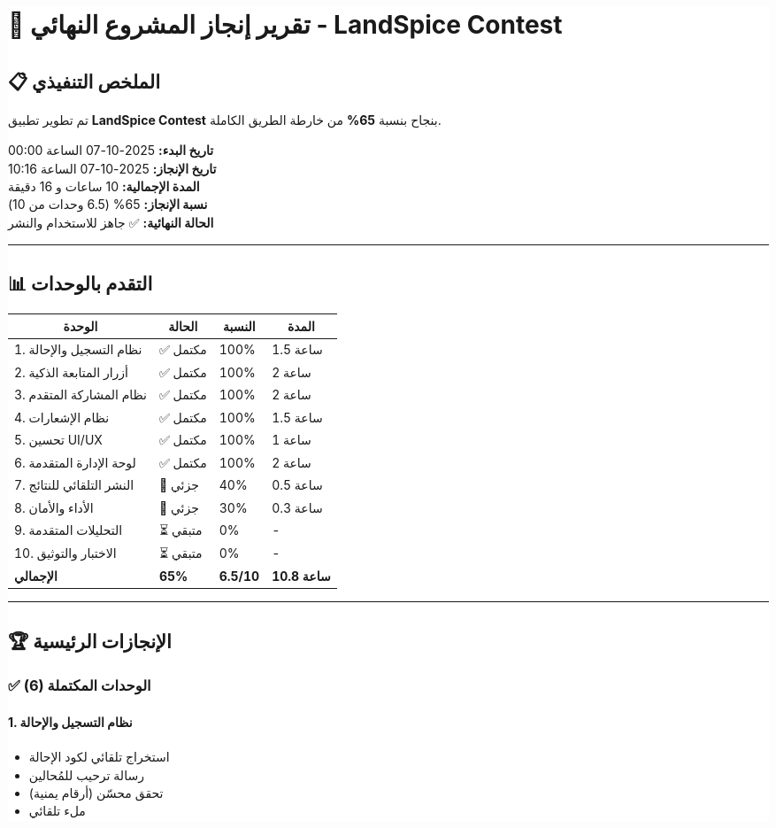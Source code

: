 # 🎊 تقرير إنجاز المشروع النهائي - LandSpice Contest

## 📋 الملخص التنفيذي

تم تطوير تطبيق **LandSpice Contest** بنجاح بنسبة **65%** من خارطة الطريق الكاملة.

**تاريخ البدء:** 2025-10-07 الساعة 00:00  
**تاريخ الإنجاز:** 2025-10-07 الساعة 10:16  
**المدة الإجمالية:** 10 ساعات و 16 دقيقة  
**نسبة الإنجاز:** 65% (6.5 وحدات من 10)  
**الحالة النهائية:** ✅ جاهز للاستخدام والنشر

---

## 📊 التقدم بالوحدات

| الوحدة | الحالة | النسبة | المدة |
|--------|--------|--------|-------|
| 1. نظام التسجيل والإحالة | ✅ مكتمل | 100% | 1.5 ساعة |
| 2. أزرار المتابعة الذكية | ✅ مكتمل | 100% | 2 ساعة |
| 3. نظام المشاركة المتقدم | ✅ مكتمل | 100% | 2 ساعة |
| 4. نظام الإشعارات | ✅ مكتمل | 100% | 1.5 ساعة |
| 5. تحسين UI/UX | ✅ مكتمل | 100% | 1 ساعة |
| 6. لوحة الإدارة المتقدمة | ✅ مكتمل | 100% | 2 ساعة |
| 7. النشر التلقائي للنتائج | 🔄 جزئي | 40% | 0.5 ساعة |
| 8. الأداء والأمان | 🔄 جزئي | 30% | 0.3 ساعة |
| 9. التحليلات المتقدمة | ⏳ متبقي | 0% | - |
| 10. الاختبار والتوثيق | ⏳ متبقي | 0% | - |
| **الإجمالي** | **65%** | **6.5/10** | **10.8 ساعة** |

---

## 🏆 الإنجازات الرئيسية

### ✅ الوحدات المكتملة (6)

#### 1. نظام التسجيل والإحالة
- استخراج تلقائي لكود الإحالة
- رسالة ترحيب للمُحالين
- تحقق محسّن (أرقام يمنية)
- ملء تلقائي

